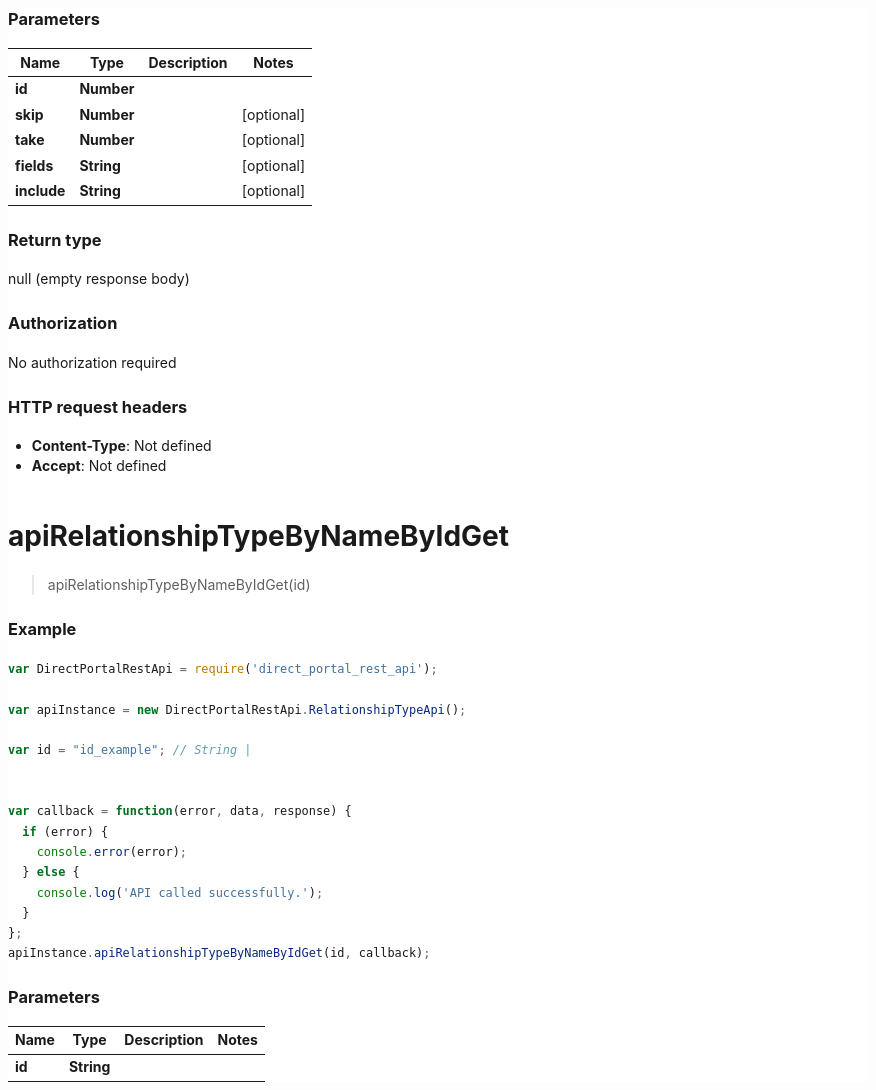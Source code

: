 ### Parameters

Name | Type | Description  | Notes
------------- | ------------- | ------------- | -------------
 **id** | **Number**|  | 
 **skip** | **Number**|  | [optional] 
 **take** | **Number**|  | [optional] 
 **fields** | **String**|  | [optional] 
 **include** | **String**|  | [optional] 

### Return type

null (empty response body)

### Authorization

No authorization required

### HTTP request headers

 - **Content-Type**: Not defined
 - **Accept**: Not defined

<a name="apiRelationshipTypeByNameByIdGet"></a>
# **apiRelationshipTypeByNameByIdGet**
> apiRelationshipTypeByNameByIdGet(id)



### Example
```javascript
var DirectPortalRestApi = require('direct_portal_rest_api');

var apiInstance = new DirectPortalRestApi.RelationshipTypeApi();

var id = "id_example"; // String | 


var callback = function(error, data, response) {
  if (error) {
    console.error(error);
  } else {
    console.log('API called successfully.');
  }
};
apiInstance.apiRelationshipTypeByNameByIdGet(id, callback);
```

### Parameters

Name | Type | Description  | Notes
------------- | ------------- | ------------- | -------------
 **id** | **String**|  | 
